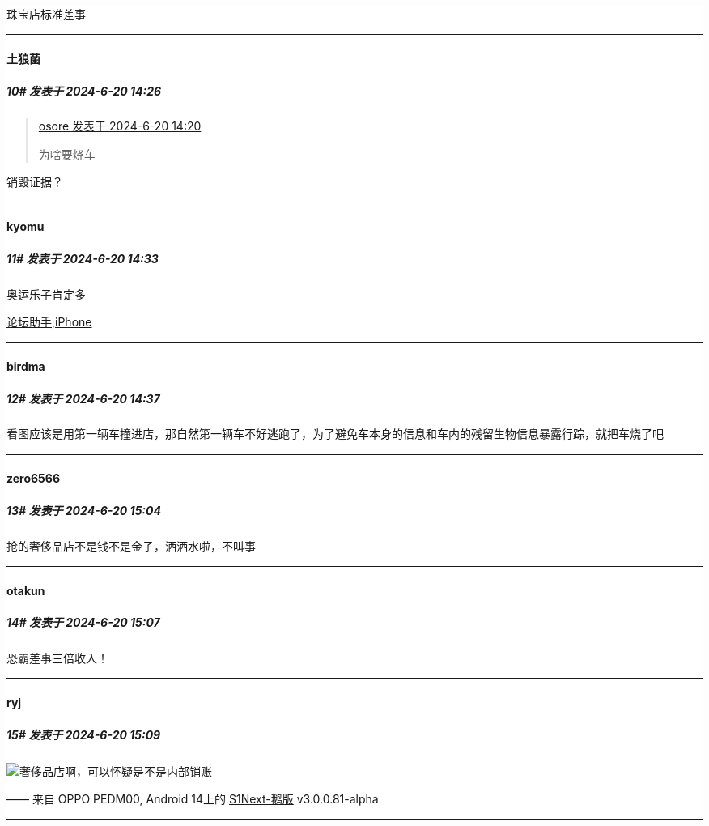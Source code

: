珠宝店标准差事

*****

####  土狼菌  
##### 10#       发表于 2024-6-20 14:26

<blockquote><a href="httphttps://bbs.saraba1st.com/2b/forum.php?mod=redirect&amp;goto=findpost&amp;pid=65310406&amp;ptid=2188314" target="_blank">osore 发表于 2024-6-20 14:20</a>

为啥要烧车</blockquote>
销毁证据？

*****

####  kyomu  
##### 11#       发表于 2024-6-20 14:33

奥运乐子肯定多

[论坛助手,iPhone](https://bbs.saraba1st.com/2b/forum.php?mod=viewthread&amp;tid=2029836)

*****

####  birdma  
##### 12#       发表于 2024-6-20 14:37

看图应该是用第一辆车撞进店，那自然第一辆车不好逃跑了，为了避免车本身的信息和车内的残留生物信息暴露行踪，就把车烧了吧

*****

####  zero6566  
##### 13#       发表于 2024-6-20 15:04

抢的奢侈品店不是钱不是金子，洒洒水啦，不叫事

*****

####  otakun  
##### 14#       发表于 2024-6-20 15:07

恐霸差事三倍收入！

*****

####  ryj  
##### 15#       发表于 2024-6-20 15:09

<img src="https://static.saraba1st.com/image/smiley/face2017/042.png" referrerpolicy="no-referrer">奢侈品店啊，可以怀疑是不是内部销账

—— 来自 OPPO PEDM00, Android 14上的 [S1Next-鹅版](https://github.com/ykrank/S1-Next/releases) v3.0.0.81-alpha

*****

